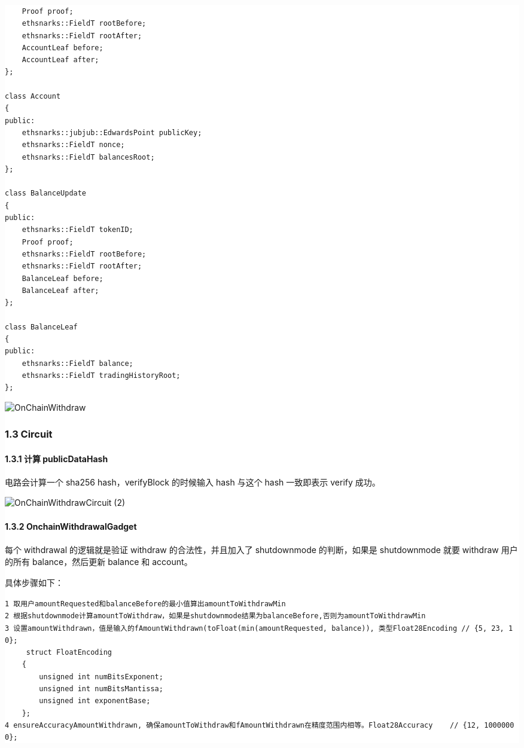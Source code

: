 ```
    Proof proof;
    ethsnarks::FieldT rootBefore;
    ethsnarks::FieldT rootAfter;
    AccountLeaf before;
    AccountLeaf after;
};

class Account
{
public:
    ethsnarks::jubjub::EdwardsPoint publicKey;
    ethsnarks::FieldT nonce;
    ethsnarks::FieldT balancesRoot;
};

class BalanceUpdate
{
public:
    ethsnarks::FieldT tokenID;
    Proof proof;
    ethsnarks::FieldT rootBefore;
    ethsnarks::FieldT rootAfter;
    BalanceLeaf before;
    BalanceLeaf after;
};

class BalanceLeaf
{
public:
    ethsnarks::FieldT balance;
    ethsnarks::FieldT tradingHistoryRoot;
};
```

![OnChainWithdraw](https://imgur.com/HvqbRzW)

### 1.3 Circuit

#### 1.3.1 计算 publicDataHash

电路会计算一个 sha256 hash，verifyBlock 的时候输入 hash 与这个 hash 一致即表示 verify 成功。

![OnChainWithdrawCircuit (2)](https://imgur.com/NlhVi1H)

#### 1.3.2 OnchainWithdrawalGadget

每个 withdrawal 的逻辑就是验证 withdraw 的合法性，并且加入了 shutdownmode 的判断，如果是 shutdownmode 就要 withdraw 用户的所有 balance，然后更新 balance 和 account。

具体步骤如下：

```
1 取用户amountRequested和balanceBefore的最小值算出amountToWithdrawMin
2 根据shutdownmode计算amountToWithdraw，如果是shutdownmode结果为balanceBefore,否则为amountToWithdrawMin
3 设置amountWithdrawn，值是输入的fAmountWithdrawn(toFloat(min(amountRequested, balance)), 类型Float28Encoding	// {5, 23, 10};
	 struct FloatEncoding
    {
        unsigned int numBitsExponent;
        unsigned int numBitsMantissa;
        unsigned int exponentBase;
    };
4 ensureAccuracyAmountWithdrawn, 确保amountToWithdraw和fAmountWithdrawn在精度范围内相等。Float28Accuracy	// {12, 10000000};
```